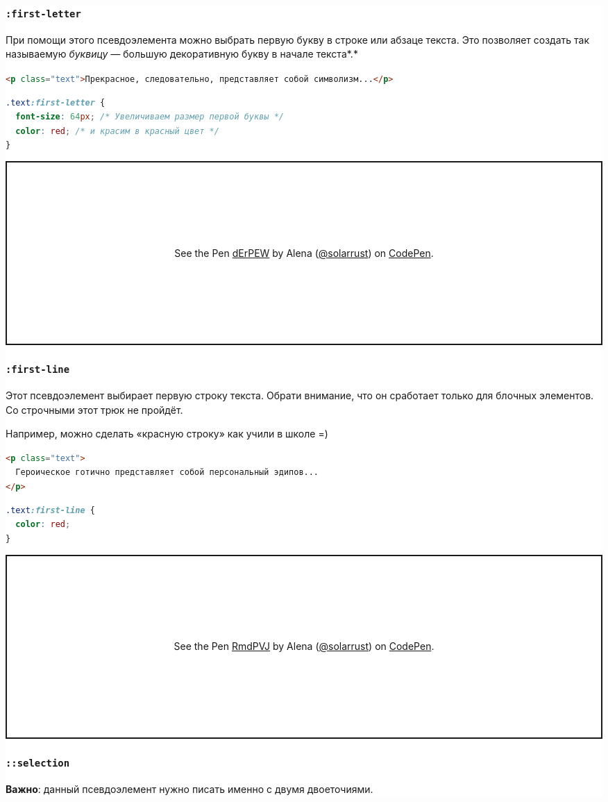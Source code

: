 ### `:first-letter`

При помощи этого псевдоэлемента можно выбрать первую букву в строке или абзаце текста. Это позволяет создать так называемую _буквицу —_ большую декоративную букву в начале текста*.*

```html
<p class="text">Прекрасное, следовательно, представляет собой символизм...</p>
```

```css
.text:first-letter {
  font-size: 64px; /* Увеличиваем размер первой буквы */
  color: red; /* и красим в красный цвет */
}
```

<p class="codepen" data-height="265" data-theme-id="dark" data-default-tab="result" data-user="solarrust" data-slug-hash="dErPEW" style="height: 265px; box-sizing: border-box; display: flex; align-items: center; justify-content: center; border: 2px solid; margin: 1em 0; padding: 1em;" data-pen-title="dErPEW">
  <span>See the Pen <a href="https://codepen.io/solarrust/pen/dErPEW">
  dErPEW</a> by Alena (<a href="https://codepen.io/solarrust">@solarrust</a>)
  on <a href="https://codepen.io">CodePen</a>.</span>
</p>

### `:first-line`

Этот псевдоэлемент выбирает первую строку текста. Обрати внимание, что он сработает только для блочных элементов. Со строчными этот трюк не пройдёт.

Например, можно сделать «красную строку» как учили в школе =)

```html
<p class="text">
  Героическое готично представляет собой персональный эдипов...
</p>
```

```css
.text:first-line {
  color: red;
}
```

<p class="codepen" data-height="265" data-theme-id="dark" data-default-tab="result" data-user="solarrust" data-slug-hash="RmdPVJ" style="height: 265px; box-sizing: border-box; display: flex; align-items: center; justify-content: center; border: 2px solid; margin: 1em 0; padding: 1em;" data-pen-title="RmdPVJ">
  <span>See the Pen <a href="https://codepen.io/solarrust/pen/RmdPVJ">
  RmdPVJ</a> by Alena (<a href="https://codepen.io/solarrust">@solarrust</a>)
  on <a href="https://codepen.io">CodePen</a>.</span>
</p>

### `::selection`

**Важно**: данный псевдоэлемент нужно писать именно с двумя двоеточиями.
